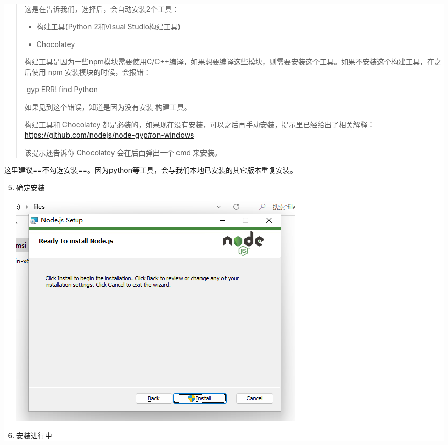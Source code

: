    >这是在告诉我们，选择后，会自动安装2个工具：
   >
   >- 构建工具(Python 2和Visual Studio构建工具)
   >
   >- Chocolatey
   >
   >构建工具是因为一些npm模块需要使用C/C++编译，如果想要编译这些模块，则需要安装这个工具。如果不安装这个构建工具，在之后使用 npm 安装模块的时候，会报错：
   >
   >​		gyp ERR! find Python
   >
   >如果见到这个错误，知道是因为没有安装 构建工具。
   >
   >构建工具和 Chocolatey 都是必装的，如果现在没有安装，可以之后再手动安装，提示里已经给出了相关解释：https://github.com/nodejs/node-gyp#on-windows
   >
   >该提示还告诉你 Chocolatey 会在后面弹出一个 cmd 来安装。

   这里建议==不勾选安装==。因为python等工具，会与我们本地已安装的其它版本重复安装。

5. 确定安装

   ![image-20220729172731436](index.assets/image-20220729172731436.png)

6. 安装进行中

